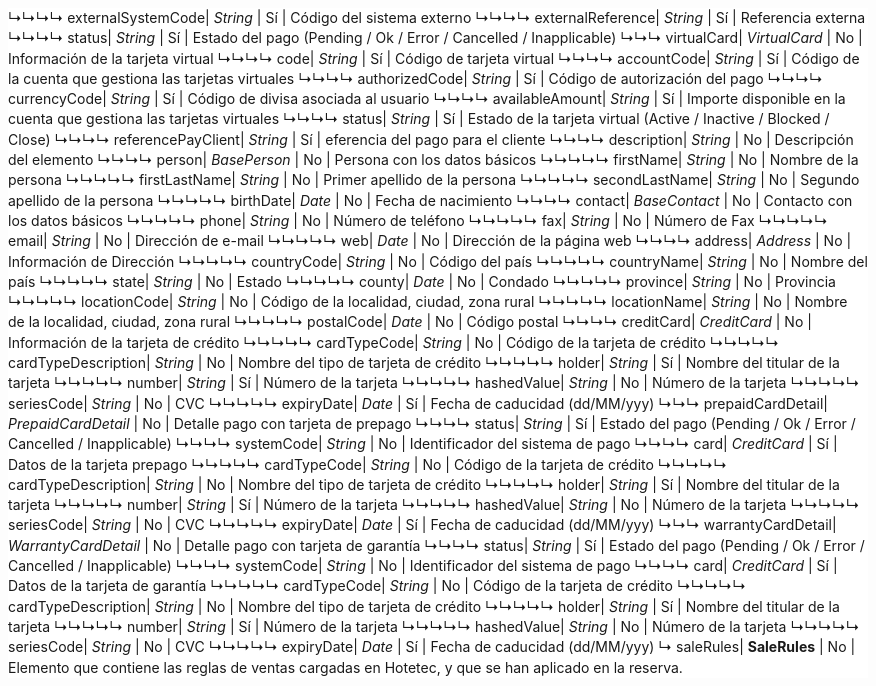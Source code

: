 ↳↳↳↳ externalSystemCode| *String* | Sí | Código del sistema externo
↳↳↳↳ externalReference| *String* | Sí | Referencia externa
↳↳↳↳ status| *String* | Sí | Estado del pago (Pending / Ok / Error / Cancelled / Inapplicable)
↳↳↳ virtualCard| *VirtualCard* | No | Información de la tarjeta virtual
↳↳↳↳ code| *String* | Sí | Código de tarjeta virtual
↳↳↳↳ accountCode| *String* | Sí | Código de la cuenta que gestiona las tarjetas virtuales
↳↳↳↳ authorizedCode| *String* | Sí | Código de autorización del pago
↳↳↳↳ currencyCode| *String* | Sí | Código de divisa asociada al usuario
↳↳↳↳ availableAmount| *String* | Sí | Importe disponible en la cuenta que gestiona las tarjetas virtuales
↳↳↳↳ status| *String* | Sí | Estado de la tarjeta virtual (Active / Inactive / Blocked / Close)
↳↳↳↳ referencePayClient| *String* | Sí | eferencia del pago para el cliente
↳↳↳↳ description| *String* | No | Descripción del elemento
↳↳↳↳ person| *BasePerson* | No | Persona con los datos básicos
↳↳↳↳↳ firstName| *String* | No | Nombre de la persona
↳↳↳↳↳ firstLastName| *String* | No | Primer apellido de la persona
↳↳↳↳↳ secondLastName| *String* | No | Segundo apellido de la persona
↳↳↳↳↳ birthDate| *Date* | No | Fecha de nacimiento
↳↳↳↳ contact| *BaseContact* | No | Contacto con los datos básicos
↳↳↳↳↳ phone| *String* | No | Número de teléfono
↳↳↳↳↳ fax| *String* | No | Número de Fax
↳↳↳↳↳ email| *String* | No | Dirección de e-mail
↳↳↳↳↳ web| *Date* | No | Dirección de la página web
↳↳↳↳ address| *Address* | No | Información de Dirección
↳↳↳↳↳ countryCode| *String* | No | Código del país
↳↳↳↳↳ countryName| *String* | No | Nombre del país
↳↳↳↳↳ state| *String* | No | Estado
↳↳↳↳↳ county| *Date* | No | Condado
↳↳↳↳↳ province| *String* | No | Provincia
↳↳↳↳↳ locationCode| *String* | No | Código de la localidad, ciudad, zona rural
↳↳↳↳↳ locationName| *String* | No | Nombre de la localidad, ciudad, zona rural
↳↳↳↳↳ postalCode| *Date* | No | Código postal
↳↳↳↳ creditCard| *CreditCard* | No | Información de la tarjeta de crédito
↳↳↳↳↳ cardTypeCode| *String* | No | Código de la tarjeta de crédito
↳↳↳↳↳ cardTypeDescription| *String* | No | Nombre del tipo de tarjeta de crédito
↳↳↳↳↳ holder| *String* | Sí | Nombre del titular de la tarjeta
↳↳↳↳↳ number| *String* | Sí | Número de la tarjeta
↳↳↳↳↳ hashedValue| *String* | No | Número de la tarjeta
↳↳↳↳↳ seriesCode| *String* | No | CVC
↳↳↳↳↳ expiryDate| *Date* | Sí | Fecha de caducidad (dd/MM/yyy)
↳↳↳ prepaidCardDetail| *PrepaidCardDetail* | No | Detalle pago con tarjeta de prepago
↳↳↳↳ status| *String* | Sí | Estado del pago (Pending / Ok / Error / Cancelled / Inapplicable)
↳↳↳↳ systemCode| *String* | No | Identificador del sistema de pago
↳↳↳↳ card| *CreditCard* | Sí | Datos de la tarjeta prepago
↳↳↳↳↳ cardTypeCode| *String* | No | Código de la tarjeta de crédito
↳↳↳↳↳ cardTypeDescription| *String* | No | Nombre del tipo de tarjeta de crédito
↳↳↳↳↳ holder| *String* | Sí | Nombre del titular de la tarjeta
↳↳↳↳↳ number| *String* | Sí | Número de la tarjeta
↳↳↳↳↳ hashedValue| *String* | No | Número de la tarjeta
↳↳↳↳↳ seriesCode| *String* | No | CVC
↳↳↳↳↳ expiryDate| *Date* | Sí | Fecha de caducidad (dd/MM/yyy)
↳↳↳ warrantyCardDetail| *WarrantyCardDetail* | No | Detalle pago con tarjeta de garantía
↳↳↳↳ status| *String* | Sí | Estado del pago (Pending / Ok / Error / Cancelled / Inapplicable)
↳↳↳↳ systemCode| *String* | No | Identificador del sistema de pago
↳↳↳↳ card| *CreditCard* | Sí | Datos de la tarjeta de garantía
↳↳↳↳↳ cardTypeCode| *String* | No | Código de la tarjeta de crédito
↳↳↳↳↳ cardTypeDescription| *String* | No | Nombre del tipo de tarjeta de crédito
↳↳↳↳↳ holder| *String* | Sí | Nombre del titular de la tarjeta
↳↳↳↳↳ number| *String* | Sí | Número de la tarjeta
↳↳↳↳↳ hashedValue| *String* | No | Número de la tarjeta
↳↳↳↳↳ seriesCode| *String* | No | CVC
↳↳↳↳↳ expiryDate| *Date* | Sí | Fecha de caducidad (dd/MM/yyy)
↳ saleRules| **SaleRules** | No | Elemento que contiene las reglas de ventas cargadas en Hotetec, y que se han aplicado en la reserva.